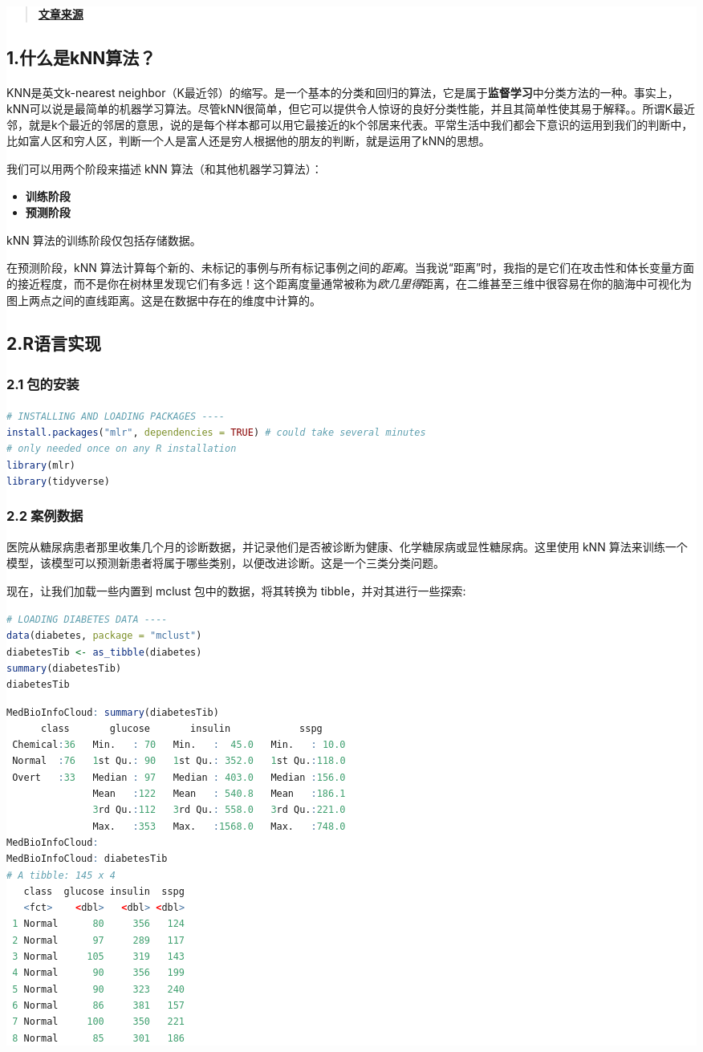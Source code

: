 > [**文章来源**](https://mp.weixin.qq.com/s/zqgxGLVREU0Glb7gWgig3Q)

## 1.什么是kNN算法？

KNN是英文k-nearest neighbor（K最近邻）的缩写。是一个基本的分类和回归的算法，它是属于**监督学习**中分类方法的一种。事实上，kNN可以说是最简单的机器学习算法。尽管kNN很简单，但它可以提供令人惊讶的良好分类性能，并且其简单性使其易于解释。。所谓K最近邻，就是k个最近的邻居的意思，说的是每个样本都可以用它最接近的k个邻居来代表。平常生活中我们都会下意识的运用到我们的判断中，比如富人区和穷人区，判断一个人是富人还是穷人根据他的朋友的判断，就是运用了kNN的思想。

我们可以用两个阶段来描述 kNN 算法（和其他机器学习算法）：

- **训练阶段**
- **预测阶段**

kNN 算法的训练阶段仅包括存储数据。

在预测阶段，kNN 算法计算每个新的、未标记的事例与所有标记事例之间的*距离*。当我说“距离”时，我指的是它们在攻击性和体长变量方面的接近程度，而不是你在树林里发现它们有多远！这个距离度量通常被称为*欧几里得*距离，在二维甚至三维中很容易在你的脑海中可视化为图上两点之间的直线距离。这是在数据中存在的维度中计算的。

## 2.R语言实现

### 2.1 包的安装

```R
# INSTALLING AND LOADING PACKAGES ----
install.packages("mlr", dependencies = TRUE) # could take several minutes
# only needed once on any R installation
library(mlr)
library(tidyverse)
```

### 2.2 案例数据

医院从糖尿病患者那里收集几个月的诊断数据，并记录他们是否被诊断为健康、化学糖尿病或显性糖尿病。这里使用 kNN 算法来训练一个模型，该模型可以预测新患者将属于哪些类别，以便改进诊断。这是一个三类分类问题。

现在，让我们加载一些内置到 mclust 包中的数据，将其转换为 tibble，并对其进行一些探索:

```R
# LOADING DIABETES DATA ----
data(diabetes, package = "mclust")
diabetesTib <- as_tibble(diabetes)
summary(diabetesTib)
diabetesTib
```

```R
MedBioInfoCloud: summary(diabetesTib)
      class       glucose       insulin            sspg      
 Chemical:36   Min.   : 70   Min.   :  45.0   Min.   : 10.0  
 Normal  :76   1st Qu.: 90   1st Qu.: 352.0   1st Qu.:118.0  
 Overt   :33   Median : 97   Median : 403.0   Median :156.0  
               Mean   :122   Mean   : 540.8   Mean   :186.1  
               3rd Qu.:112   3rd Qu.: 558.0   3rd Qu.:221.0  
               Max.   :353   Max.   :1568.0   Max.   :748.0  
MedBioInfoCloud: 
MedBioInfoCloud: diabetesTib
# A tibble: 145 x 4
   class  glucose insulin  sspg
   <fct>    <dbl>   <dbl> <dbl>
 1 Normal      80     356   124
 2 Normal      97     289   117
 3 Normal     105     319   143
 4 Normal      90     356   199
 5 Normal      90     323   240
 6 Normal      86     381   157
 7 Normal     100     350   221
 8 Normal      85     301   186
```